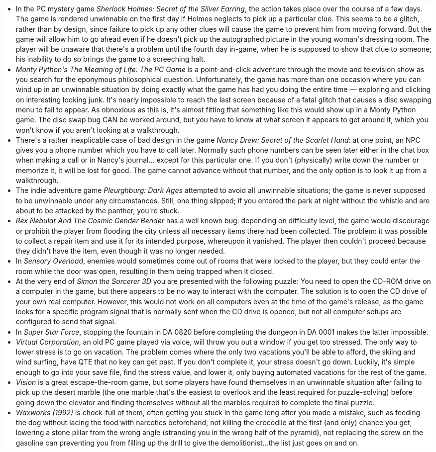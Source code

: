 -   In the PC mystery game _Sherlock Holmes: Secret of the Silver Earring_, the action takes place over the course of a few days. The game is rendered unwinnable on the first day if Holmes neglects to pick up a particular clue. This seems to be a glitch, rather than by design, since failure to pick up any other clues will cause the game to prevent him from moving forward. But the game will allow him to go ahead even if he doesn't pick up the autographed picture in the young woman's dressing room. The player will be unaware that there's a problem until the fourth day in-game, when he is supposed to show that clue to someone; his inability to do so brings the game to a screeching halt.
-   _Monty Python's The Meaning of Life: The PC Game_ is a point-and-click adventure through the movie and television show as you search for the eponymous philosophical question. Unfortunately, the game has more than one occasion where you can wind up in an unwinnable situation by doing exactly what the game has had you doing the entire time — exploring and clicking on interesting looking junk. It's nearly impossible to reach the last screen because of a fatal glitch that causes a disc swapping menu to fail to appear. As obnoxious as this is, it's almost fitting that something like this would show up in a Monty Python game. The disc swap bug CAN be worked around, but you have to know at what screen it appears to get around it, which you won't know if you aren't looking at a walkthrough.
-   There's a rather inexplicable case of bad design in the game _Nancy Drew: Secret of the Scarlet Hand_: at one point, an NPC gives you a phone number which you have to call later. Normally such phone numbers can be seen later either in the chat box when making a call or in Nancy's journal... except for this particular one. If you don't (physically) write down the number or memorize it, it will be lost for good. The game cannot advance without that number, and the only option is to look it up from a walkthrough.
-   The indie adventure game _Pleurghburg: Dark Ages_ attempted to avoid all unwinnable situations; the game is never supposed to be unwinnable under any circumstances. Still, one thing slipped; if you entered the park at night without the whistle and are about to be attacked by the panther, you're stuck.
-   _Rex Nebular And The Cosmic Gender Bender_ has a well known bug: depending on difficulty level, the game would discourage or prohibit the player from flooding the city unless all necessary items there had been collected. The problem: it was possible to collect a repair item and use it for its intended purpose, whereupon it vanished. The player then couldn't proceed because they didn't have the item, even though it was no longer needed.
-   In _Sensory Overload_, enemies would sometimes come out of rooms that were locked to the player, but they could enter the room while the door was open, resulting in them being trapped when it closed.
-   At the very end of _Simon the Sorcerer 3D_ you are presented with the following puzzle: You need to open the CD-ROM drive on a computer in the game, but there appears to be no way to interact with the computer. The solution is to open the CD drive of your own real computer. However, this would not work on all computers even at the time of the game's release, as the game looks for a specific program signal that is normally sent when the CD drive is opened, but not all computer setups are configured to send that signal.
-   In _Super Star Force_, stopping the fountain in DA 0820 before completing the dungeon in DA 0001 makes the latter impossible.
-   _Virtual Corporation_, an old PC game played via voice, will throw you out a window if you get too stressed. The only way to lower stress is to go on vacation. The problem comes where the only two vacations you'll be able to afford, the skiing and wind surfing, have QTE that no key can get past. If you don't complete it, your stress doesn't go down. Luckily, it's simple enough to go into your save file, find the stress value, and lower it, only buying automated vacations for the rest of the game.
-   _Vision_ is a great escape-the-room game, but some players have found themselves in an unwinnable situation after failing to pick up the desert marble (the one marble that's the easiest to overlook and the least required for puzzle-solving) before going down the elevator and finding themselves without all the marbles required to complete the final puzzle.
-   _Waxworks (1992)_ is chock-full of them, often getting you stuck in the game long after you made a mistake, such as feeding the dog without lacing the food with narcotics beforehand, not killing the crocodile at the first (and only) chance you get, lowering a stone pillar from the wrong angle (stranding you in the wrong half of the pyramid), not replacing the screw on the gasoline can preventing you from filling up the drill to give the demolitionist...the list just goes on and on.